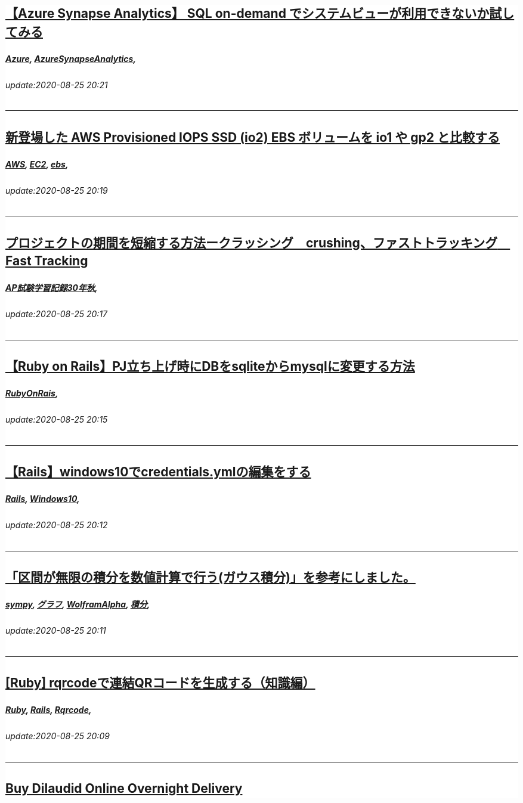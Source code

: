 ## [【Azure Synapse Analytics】 SQL on-demand でシステムビューが利用できないか試してみる](https://qiita.com/yoneya-fumihiko/items/e64a6dff14f87f113567)
##### [Azure](https://qiita.com/tags/Azure), [AzureSynapseAnalytics](https://qiita.com/tags/AzureSynapseAnalytics), 
###### update:2020-08-25 20:21
---
## [新登場した AWS Provisioned IOPS SSD (io2) EBS ボリュームを io1 や gp2 と比較する](https://qiita.com/nasuvitz/items/0889f5cb4516750609d5)
##### [AWS](https://qiita.com/tags/AWS), [EC2](https://qiita.com/tags/EC2), [ebs](https://qiita.com/tags/ebs), 
###### update:2020-08-25 20:19
---
## [プロジェクトの期間を短縮する方法ークラッシング　crushing、ファストトラッキング　Fast Tracking](https://qiita.com/lymansouka2017/items/e3ab6a378d6084aa320f)
##### [AP試験学習記録30年秋](https://qiita.com/tags/AP試験学習記録30年秋), 
###### update:2020-08-25 20:17
---
## [【Ruby on Rails】PJ立ち上げ時にDBをsqliteからmysqlに変更する方法](https://qiita.com/yuta-38/items/1a1a6bac7a601e11db35)
##### [RubyOnRais](https://qiita.com/tags/RubyOnRais), 
###### update:2020-08-25 20:15
---
## [【Rails】windows10でcredentials.ymlの編集をする](https://qiita.com/ChangGin/items/369ade18ed49f932cb42)
##### [Rails](https://qiita.com/tags/Rails), [Windows10](https://qiita.com/tags/Windows10), 
###### update:2020-08-25 20:12
---
## [「区間が無限の積分を数値計算で行う(ガウス積分)」を参考にしました。](https://qiita.com/mrrclb48z/items/6b35e366860acbef0a9a)
##### [sympy](https://qiita.com/tags/sympy), [グラフ](https://qiita.com/tags/グラフ), [WolframAlpha](https://qiita.com/tags/WolframAlpha), [積分](https://qiita.com/tags/積分), 
###### update:2020-08-25 20:11
---
## [[Ruby] rqrcodeで連結QRコードを生成する（知識編）](https://qiita.com/c-flat/items/3dd4ca512632ce97fdca)
##### [Ruby](https://qiita.com/tags/Ruby), [Rails](https://qiita.com/tags/Rails), [Rqrcode](https://qiita.com/tags/Rqrcode), 
###### update:2020-08-25 20:09
---
## [Buy Dilaudid Online Overnight Delivery](https://qiita.com/buydilaudidonlineovernight/items/8b5c703418b05d589531)